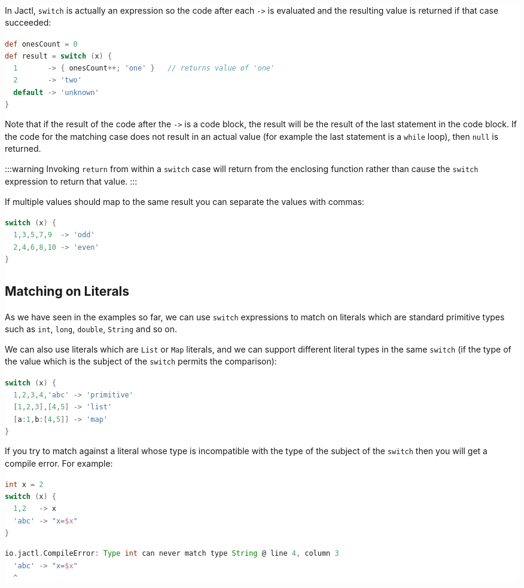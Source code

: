 In Jactl, `switch` is actually an expression so the code after each `->` is evaluated and the resulting
value is returned if that case succeeded:
```groovy
def onesCount = 0
def result = switch (x) {
  1       -> { onesCount++; 'one' }   // returns value of 'one'
  2       -> 'two'
  default -> 'unknown'
}
```

Note that if the result of the code after the `->` is a code block, the result will be the result of the last statement
in the code block.
If the code for the matching case does not result in an actual value (for example the last statement is a `while` loop),
then `null` is returned.

:::warning
Invoking `return` from within a `switch` case will return from the enclosing function rather than cause
the `switch` expression to return that value.
:::

If multiple values should map to the same result you can separate the values with commas:
```groovy
switch (x) {
  1,3,5,7,9  -> 'odd'
  2,4,6,8,10 -> 'even'
}
```

## Matching on Literals

As we have seen in the examples so far, we can use `switch` expressions to match on literals which are standard
primitive types such as `int`, `long`, `double`, `String` and so on.

We can also use literals which are `List` or `Map` literals, and we can support different literal types in the same
`switch` (if the type of the value which is the subject of the `switch` permits the comparison):

```groovy
switch (x) {
  1,2,3,4,'abc' -> 'primitive'
  [1,2,3],[4,5] -> 'list'
  [a:1,b:[4,5]] -> 'map'
}
```

If you try to match against a literal whose type is incompatible with the type of the subject of the `switch` then
you will get a compile error.
For example:
```groovy
int x = 2
switch (x) {
  1,2   -> x
  'abc' -> "x=$x"
}
```
```groovy
io.jactl.CompileError: Type int can never match type String @ line 4, column 3
  'abc' -> "x=$x"
  ^
```
